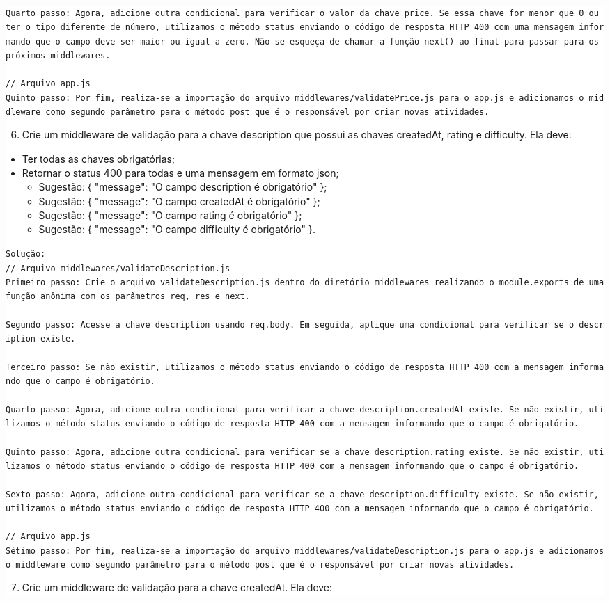 ```
Quarto passo: Agora, adicione outra condicional para verificar o valor da chave price. Se essa chave for menor que 0 ou ter o tipo diferente de número, utilizamos o método status enviando o código de resposta HTTP 400 com uma mensagem informando que o campo deve ser maior ou igual a zero. Não se esqueça de chamar a função next() ao final para passar para os próximos middlewares.

// Arquivo app.js
Quinto passo: Por fim, realiza-se a importação do arquivo middlewares/validatePrice.js para o app.js e adicionamos o middleware como segundo parâmetro para o método post que é o responsável por criar novas atividades.
```

6. Crie um middleware de validação para a chave description que possui as chaves createdAt, rating e difficulty. Ela deve:

- Ter todas as chaves obrigatórias;
- Retornar o status 400 para todas e uma mensagem em formato json;
  - Sugestão: { "message": "O campo description é obrigatório" };
  - Sugestão: { "message": "O campo createdAt é obrigatório" };
  - Sugestão: { "message": "O campo rating é obrigatório" };
  - Sugestão: { "message": "O campo difficulty é obrigatório" }.

```
Solução:
// Arquivo middlewares/validateDescription.js
Primeiro passo: Crie o arquivo validateDescription.js dentro do diretório middlewares realizando o module.exports de uma função anônima com os parâmetros req, res e next.

Segundo passo: Acesse a chave description usando req.body. Em seguida, aplique uma condicional para verificar se o description existe.

Terceiro passo: Se não existir, utilizamos o método status enviando o código de resposta HTTP 400 com a mensagem informando que o campo é obrigatório.

Quarto passo: Agora, adicione outra condicional para verificar a chave description.createdAt existe. Se não existir, utilizamos o método status enviando o código de resposta HTTP 400 com a mensagem informando que o campo é obrigatório.

Quinto passo: Agora, adicione outra condicional para verificar se a chave description.rating existe. Se não existir, utilizamos o método status enviando o código de resposta HTTP 400 com a mensagem informando que o campo é obrigatório.

Sexto passo: Agora, adicione outra condicional para verificar se a chave description.difficulty existe. Se não existir, utilizamos o método status enviando o código de resposta HTTP 400 com a mensagem informando que o campo é obrigatório.

// Arquivo app.js
Sétimo passo: Por fim, realiza-se a importação do arquivo middlewares/validateDescription.js para o app.js e adicionamos o middleware como segundo parâmetro para o método post que é o responsável por criar novas atividades.
```

7. Crie um middleware de validação para a chave createdAt. Ela deve:
